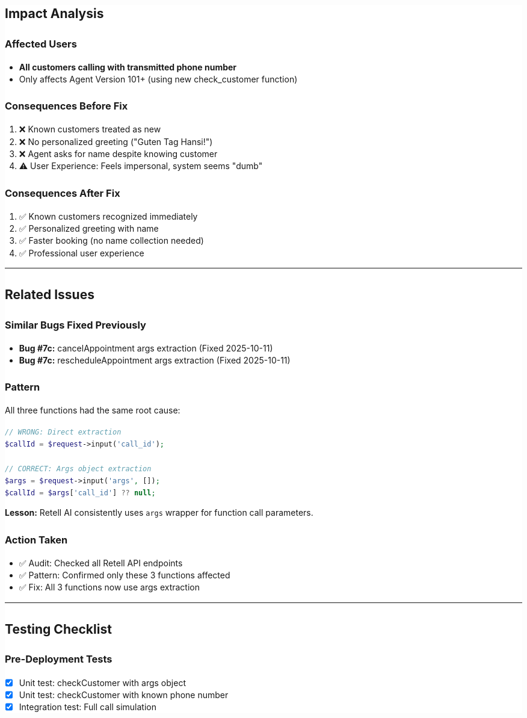 ## Impact Analysis

### Affected Users
- **All customers calling with transmitted phone number**
- Only affects Agent Version 101+ (using new check_customer function)

### Consequences Before Fix
1. ❌ Known customers treated as new
2. ❌ No personalized greeting ("Guten Tag Hansi!")
3. ❌ Agent asks for name despite knowing customer
4. ⚠️ User Experience: Feels impersonal, system seems "dumb"

### Consequences After Fix
1. ✅ Known customers recognized immediately
2. ✅ Personalized greeting with name
3. ✅ Faster booking (no name collection needed)
4. ✅ Professional user experience

---

## Related Issues

### Similar Bugs Fixed Previously
- **Bug #7c:** cancelAppointment args extraction (Fixed 2025-10-11)
- **Bug #7c:** rescheduleAppointment args extraction (Fixed 2025-10-11)

### Pattern
All three functions had the same root cause:
```php
// WRONG: Direct extraction
$callId = $request->input('call_id');

// CORRECT: Args object extraction
$args = $request->input('args', []);
$callId = $args['call_id'] ?? null;
```

**Lesson:** Retell AI consistently uses `args` wrapper for function call parameters.

### Action Taken
- ✅ Audit: Checked all Retell API endpoints
- ✅ Pattern: Confirmed only these 3 functions affected
- ✅ Fix: All 3 functions now use args extraction

---

## Testing Checklist

### Pre-Deployment Tests
- [x] Unit test: checkCustomer with args object
- [x] Unit test: checkCustomer with known phone number
- [x] Integration test: Full call simulation
